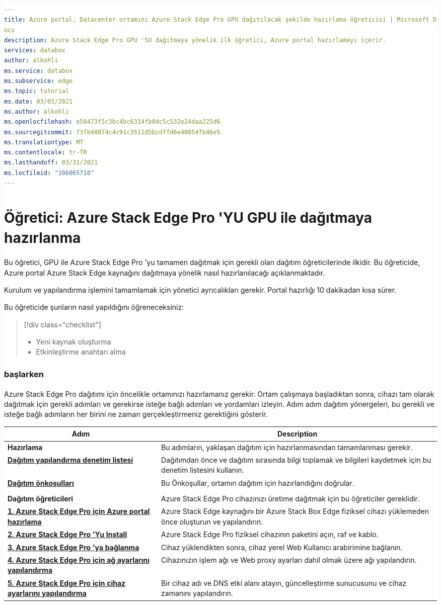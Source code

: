 ```yaml
---
title: Azure portal, Datacenter ortamını Azure Stack Edge Pro GPU dağıtılacak şekilde hazırlama öğreticisi | Microsoft Docs
description: Azure Stack Edge Pro GPU 'SU dağıtmaya yönelik ilk öğretici, Azure portal hazırlamayı içerir.
services: databox
author: alkohli
ms.service: databox
ms.subservice: edge
ms.topic: tutorial
ms.date: 03/03/2021
ms.author: alkohli
ms.openlocfilehash: e58473f5c3bc4bc6314fb0dc5c532e24daa225d6
ms.sourcegitcommit: 73fb48074c4c91c3511d5bcdffd6e40854fb46e5
ms.translationtype: MT
ms.contentlocale: tr-TR
ms.lasthandoff: 03/31/2021
ms.locfileid: "106065710"
---
```

# <a name="tutorial-prepare-to-deploy-azure-stack-edge-pro-with-gpu"></a>Öğretici: Azure Stack Edge Pro 'YU GPU ile dağıtmaya hazırlanma 

Bu öğretici, GPU ile Azure Stack Edge Pro 'yu tamamen dağıtmak için gerekli olan dağıtım öğreticilerinde ilkidir. Bu öğreticide, Azure portal Azure Stack Edge kaynağını dağıtmaya yönelik nasıl hazırlanılacağı açıklanmaktadır.

Kurulum ve yapılandırma işlemini tamamlamak için yönetici ayrıcalıkları gerekir. Portal hazırlığı 10 dakikadan kısa sürer.

Bu öğreticide şunların nasıl yapıldığını öğreneceksiniz:

> [!div class="checklist"]
> * Yeni kaynak oluşturma
> * Etkinleştirme anahtarı alma

### <a name="get-started"></a>başlarken

Azure Stack Edge Pro dağıtımı için öncelikle ortamınızı hazırlamanız gerekir. Ortam çalışmaya başladıktan sonra, cihazı tam olarak dağıtmak için gerekli adımları ve gerekirse isteğe bağlı adımları ve yordamları izleyin. Adım adım dağıtım yönergeleri, bu gerekli ve isteğe bağlı adımların her birini ne zaman gerçekleştirmeniz gerektiğini gösterir.

| Adım | Description |
| --- | --- |
| **Hazırlama** |Bu adımların, yaklaşan dağıtım için hazırlanmasından tamamlanması gerekir. |
| **[Dağıtım yapılandırma denetim listesi](#deployment-configuration-checklist)** |Dağıtımdan önce ve dağıtım sırasında bilgi toplamak ve bilgileri kaydetmek için bu denetim listesini kullanın. |
| **[Dağıtım önkoşulları](#prerequisites)** |Bu Önkoşullar, ortamın dağıtım için hazırlandığını doğrular. |
|  | |
|**Dağıtım öğreticileri** |Azure Stack Edge Pro cihazınızı üretime dağıtmak için bu öğreticiler gereklidir. |
|**[1. Azure Stack Edge Pro için Azure portal hazırlama](azure-stack-edge-gpu-deploy-prep.md)** |Azure Stack Edge kaynağını bir Azure Stack Box Edge fiziksel cihazı yüklemeden önce oluşturun ve yapılandırın. |
|**[2. Azure Stack Edge Pro 'Yu Install](azure-stack-edge-gpu-deploy-install.md)**|Azure Stack Edge Pro fiziksel cihazının paketini açın, raf ve kablo.  |
|**[3. Azure Stack Edge Pro 'ya bağlanma](azure-stack-edge-gpu-deploy-connect.md)** |Cihaz yüklendikten sonra, cihaz yerel Web Kullanıcı arabirimine bağlanın.  |
|**[4. Azure Stack Edge Pro için ağ ayarlarını yapılandırma](azure-stack-edge-gpu-deploy-configure-network-compute-web-proxy.md)** |Cihazınızın işlem ağı ve Web proxy ayarları dahil olmak üzere ağı yapılandırın.   |
|**[5. Azure Stack Edge Pro için cihaz ayarlarını yapılandırma](azure-stack-edge-gpu-deploy-set-up-device-update-time.md)** |Bir cihaz adı ve DNS etki alanı atayın, güncelleştirme sunucusunu ve cihaz zamanını yapılandırın. |
